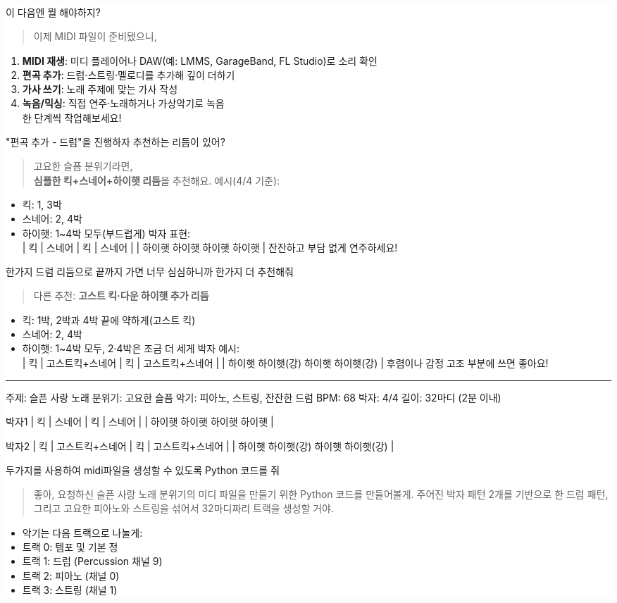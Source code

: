 <midi-player src="/midi/calm_sadness.mid" sound-font></midi-player>

이 다음엔 뭘 해야하지?
>이제 MIDI 파일이 준비됐으니,  
1. **MIDI 재생**: 미디 플레이어나 DAW(예: LMMS, GarageBand, FL Studio)로 소리 확인  
2. **편곡 추가**: 드럼·스트링·멜로디를 추가해 깊이 더하기  
3. **가사 쓰기**: 노래 주제에 맞는 가사 작성  
4. **녹음/믹싱**: 직접 연주·노래하거나 가상악기로 녹음  
한 단계씩 작업해보세요!

"편곡 추가 - 드럼"을 진행하자 추천하는 리듬이 있어?
>고요한 슬픔 분위기라면,  
**심플한 킥+스네어+하이햇 리듬**을 추천해요.
예시(4/4 기준):  
- 킥: 1, 3박  
- 스네어: 2, 4박  
- 하이햇: 1~4박 모두(부드럽게)
박자 표현:  
| 킥 | 스네어 | 킥 | 스네어 |
| 하이햇 하이햇 하이햇 하이햇 |
잔잔하고 부담 없게 연주하세요!

한가지 드럼 리듬으로 끝까지 가면 너무 심심하니까 한가지 더 추천해줘
>다른 추천: **고스트 킥‧다운 하이햇 추가 리듬**  
- 킥: 1박, 2박과 4박 끝에 약하게(고스트 킥)  
- 스네어: 2, 4박  
- 하이햇: 1~4박 모두, 2‧4박은 조금 더 세게
박자 예시:  
| 킥 | 고스트킥+스네어 | 킥 | 고스트킥+스네어 |
| 하이햇 하이햇(강) 하이햇 하이햇(강) |
후렴이나 감정 고조 부분에 쓰면 좋아요!

---

주제: 슬픈 사랑 노래 분위기: 고요한 슬픔 악기: 피아노, 스트링, 잔잔한 드럼 BPM: 68 박자: 4/4 길이: 32마디 (2분 이내) 

박자1
| 킥 | 스네어 | 킥 | 스네어 | 
| 하이햇 하이햇 하이햇 하이햇 | 

박자2
| 킥 | 고스트킥+스네어 | 킥 | 고스트킥+스네어 | 
| 하이햇 하이햇(강) 하이햇 하이햇(강) | 

두가지를 사용하여 midi파일을 생성할 수 있도록 Python 코드를 줘
>좋아, 요청하신 슬픈 사랑 노래 분위기의 미디 파일을 만들기 위한 Python 코드를 만들어볼게. 주어진 박자 패턴 2개를 기반으로 한 드럼 패턴, 그리고 고요한 피아노와 스트링을 섞어서 32마디짜리 트랙을 생성할 거야.
* 악기는 다음 트랙으로 나눌게:
* 트랙 0: 템포 및 기본 정
* 트랙 1: 드럼 (Percussion 채널 9)
* 트랙 2: 피아노 (채널 0)
* 트랙 3: 스트링 (채널 1)
